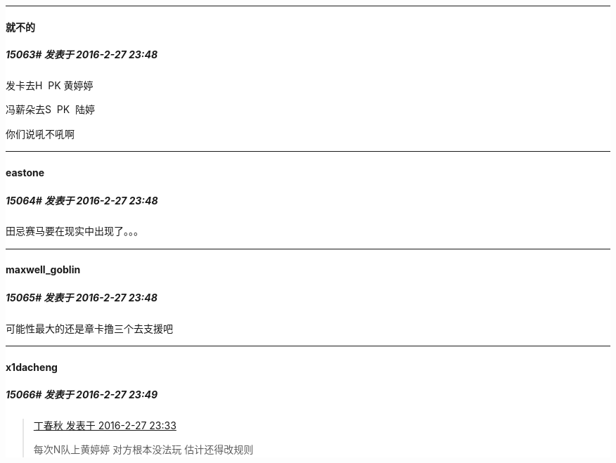 





*****

####  就不的  
##### 15063#       发表于 2016-2-27 23:48




发卡去H  PK 黄婷婷

冯薪朵去S  PK  陆婷 


你们说吼不吼啊







*****

####  eastone  
##### 15064#       发表于 2016-2-27 23:48




田忌赛马要在现实中出现了。。。







*****

####  maxwell_goblin  
##### 15065#       发表于 2016-2-27 23:48




可能性最大的还是章卡撸三个去支援吧







*****

####  x1dacheng  
##### 15066#       发表于 2016-2-27 23:49



<blockquote><a href="httphttps://bbs.saraba1st.com/2b/forum.php?mod=redirect&amp;goto=findpost&amp;pid=31682511&amp;ptid=1105387" target="_blank">丁春秋 发表于 2016-2-27 23:33</a>

每次N队上黄婷婷 对方根本没法玩 估计还得改规则 
